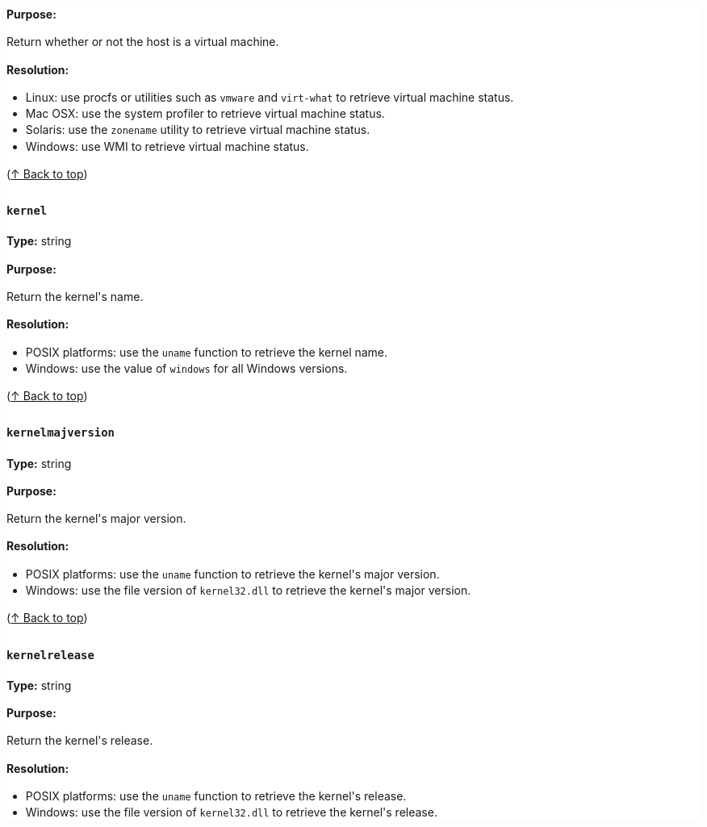 **Purpose:**

Return whether or not the host is a virtual machine.


**Resolution:**

* Linux: use procfs or utilities such as `vmware` and `virt-what` to retrieve virtual machine status.
* Mac OSX: use the system profiler to retrieve virtual machine status.
* Solaris: use the `zonename` utility to retrieve virtual machine status.
* Windows: use WMI to retrieve virtual machine status.


([↑ Back to top](#page-nav))

### `kernel`

**Type:** string

**Purpose:**

Return the kernel's name.


**Resolution:**

* POSIX platforms: use the `uname` function to retrieve the kernel name.
* Windows: use the value of `windows` for all Windows versions.


([↑ Back to top](#page-nav))

### `kernelmajversion`

**Type:** string

**Purpose:**

Return the kernel's major version.


**Resolution:**

* POSIX platforms: use the `uname` function to retrieve the kernel's major version.
* Windows: use the file version of `kernel32.dll` to retrieve the kernel's major version.


([↑ Back to top](#page-nav))

### `kernelrelease`

**Type:** string

**Purpose:**

Return the kernel's release.


**Resolution:**

* POSIX platforms: use the `uname` function to retrieve the kernel's release.
* Windows: use the file version of `kernel32.dll` to retrieve the kernel's release.
